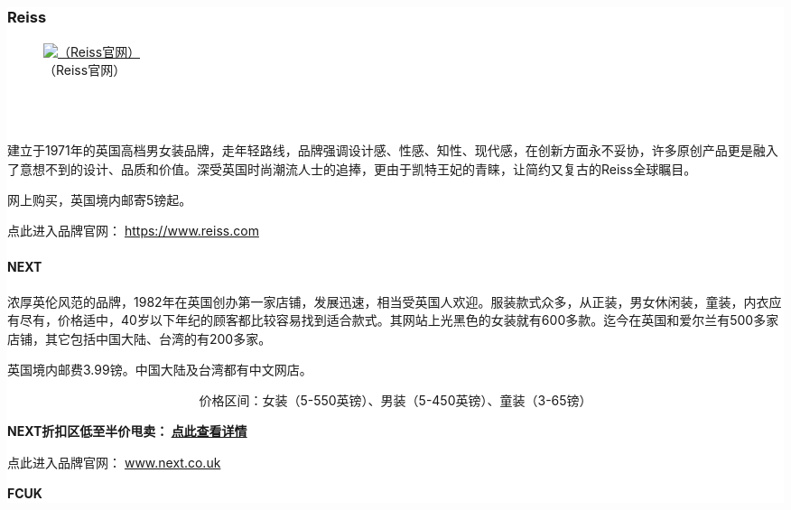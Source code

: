 <h3>
 <strong>
  Reiss
  <br/>
 </strong>
</h3>
<figure class="wp-caption aligncenter" id="attachment_9725930" style="width: 600px">
 <a href="http://i.epochtimes.com/assets/uploads/2017/10/Untitled-2.jpg">
  <img alt="（Reiss官网）" class="size-large wp-image-9725930" height="450" src="http://i.epochtimes.com/assets/uploads/2017/10/Untitled-2-600x450.jpg" width="600"/>
 </a>
 <br/><figcaption class="wp-caption-text">
  （Reiss官网）
 </figcaption><br/>
</figure><br/>
<p style="text-align: left;">
 建立于1971年的英国高档男女装品牌，走年轻路线，品牌强调设计感、性感、知性、现代感，在创新方面永不妥协，许多原创产品更是融入了意想不到的设计、品质和价值。深受英国时尚潮流人士的追捧，更由于凯特王妃的青睐，让简约又复古的Reiss全球瞩目。
</p>
<p style="text-align: left;">
 网上购买，英国境内邮寄5镑起。
</p>
<p style="text-align: left;">
 点此进入品牌官网：
 <a href="http://www.awin1.com/cread.php?awinmid=6985&amp;awinaffid=255983&amp;clickref=&amp;p=" rel="noopener noreferrer" target="_blank">
  https://www.reiss.com
 </a>
</p>
<h4>
 <strong>
  NEXT
 </strong>
</h4>
<p style="text-align: left;">
 浓厚英伦风范的品牌，1982年在英国创办第一家店铺，发展迅速，相当受英国人欢迎。服装款式众多，从正装，男女休闲装，童装，内衣应有尽有，价格适中，40岁以下年纪的顾客都比较容易找到适合款式。其网站上光黑色的女装就有600多款。迄今在英国和爱尔兰有500多家店铺，其它包括中国大陆、台湾的有200多家。
</p>
<p style="text-align: left;">
 英国境内邮费3.99镑。中国大陆及台湾都有中文网店。
</p>
<p style="text-align: center;">
 价格区间：女装（5-550英镑）、男装（5-450英镑）、童装（3-65镑）
</p>
<p style="text-align: left;">
 <strong>
  NEXT折扣区低至半价甩卖：
  <a href="http://www.next.co.uk/clearance/" rel="noopener noreferrer" target="_blank">
   点此查看详情
  </a>
 </strong>
</p>
<p style="text-align: left;">
 点此进入品牌官网：
 <a href="http://www.next.co.uk" rel="noopener noreferrer" target="_blank">
  www.next.co.uk
 </a>
</p>
<p>
 <strong>
  FCUK
  <br/>
 </strong>
</p>